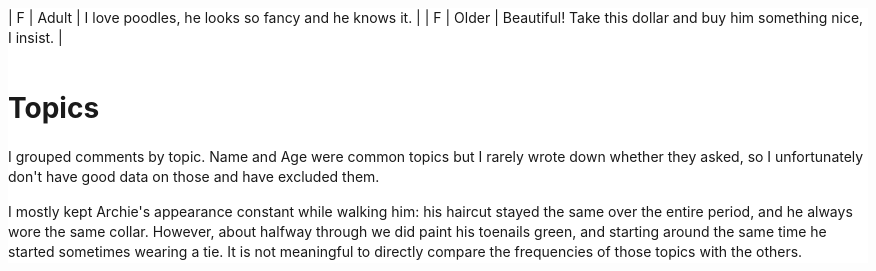 | F      | Adult   | I love poodles, he looks so fancy and he knows it.                |
| F      | Older   | Beautiful! Take this dollar and buy him something nice, I insist. |

# Topics

I grouped comments by topic. Name and Age were common topics but I rarely wrote down whether they asked, so I unfortunately don't have good data on those and have excluded them.

I mostly kept Archie's appearance constant while walking him: his haircut stayed the same over the entire period, and he always wore the same collar. However, about halfway through we did paint his toenails green, and starting around the same time he started sometimes wearing a tie. It is not meaningful to directly compare the frequencies of those topics with the others.

<figure>